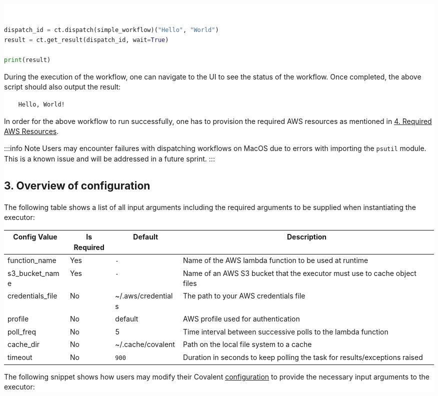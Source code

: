 ```py


dispatch_id = ct.dispatch(simple_workflow)("Hello", "World")
result = ct.get_result(dispatch_id, wait=True)

print(result)
```

During the execution of the workflow, one can navigate to the UI to see the status of the workflow. Once completed, the above script should also output the result:

```bash
    Hello, World!
```

In order for the above workflow to run successfully, one has to provision the required AWS resources as mentioned in [4. Required AWS Resources](#4-required-aws-resources).

:::info Note
Users may encounter failures with dispatching workflows on MacOS due to errors with importing the `psutil` module. This is a known issue and will be addressed in a future sprint.
:::

## 3. Overview of configuration

The following table shows a list of all input arguments including the required arguments to be supplied when instantiating the executor:

<div style={{textAlign:'center'}}>



</div>

<div class="tables">

| Config Value     | Is Required | Default            | Description                                                                |
| ---------------- | ----------- | ------------------ | -------------------------------------------------------------------------- |
| function_name    | Yes         | `-`                | Name of the AWS lambda function to be used at runtime                      |
| s3_bucket_name   | Yes         | `-`                | Name of an AWS S3 bucket that the executor must use to cache object files  |
| credentials_file | No          | ~/.aws/credentials | The path to your AWS credentials file                                      |
| profile          | No          | default            | AWS profile used for authentication                                        |
| poll_freq        | No          | 5                  | Time interval between successive polls to the lambda function              |
| cache_dir        | No          | ~/.cache/covalent  | Path on the local file system to a cache                                   |
| timeout          | No          | `900`              | Duration in seconds to keep polling the task for results/exceptions raised |

</div>

The following snippet shows how users may modify their Covalent [configuration](/docs/user-documentation/api-reference/executors/customizing-the-config) to provide the necessary input arguments to the executor:
